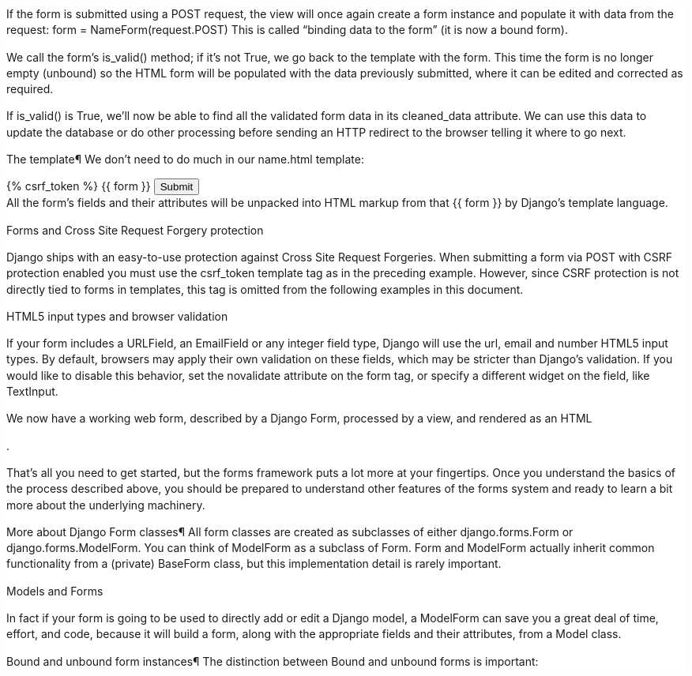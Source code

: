 If the form is submitted using a POST request, the view will once again create a form instance and populate it with data from the request: form = NameForm(request.POST) This is called “binding data to the form” (it is now a bound form).

We call the form’s is_valid() method; if it’s not True, we go back to the template with the form. This time the form is no longer empty (unbound) so the HTML form will be populated with the data previously submitted, where it can be edited and corrected as required.

If is_valid() is True, we’ll now be able to find all the validated form data in its cleaned_data attribute. We can use this data to update the database or do other processing before sending an HTTP redirect to the browser telling it where to go next.

The template¶
We don’t need to do much in our name.html template:

<form action="/your-name/" method="post">
    {% csrf_token %}
    {{ form }}
    <input type="submit" value="Submit">
</form>
All the form’s fields and their attributes will be unpacked into HTML markup from that {{ form }} by Django’s template language.

Forms and Cross Site Request Forgery protection

Django ships with an easy-to-use protection against Cross Site Request Forgeries. When submitting a form via POST with CSRF protection enabled you must use the csrf_token template tag as in the preceding example. However, since CSRF protection is not directly tied to forms in templates, this tag is omitted from the following examples in this document.

HTML5 input types and browser validation

If your form includes a URLField, an EmailField or any integer field type, Django will use the url, email and number HTML5 input types. By default, browsers may apply their own validation on these fields, which may be stricter than Django’s validation. If you would like to disable this behavior, set the novalidate attribute on the form tag, or specify a different widget on the field, like TextInput.

We now have a working web form, described by a Django Form, processed by a view, and rendered as an HTML <form>.

That’s all you need to get started, but the forms framework puts a lot more at your fingertips. Once you understand the basics of the process described above, you should be prepared to understand other features of the forms system and ready to learn a bit more about the underlying machinery.

More about Django Form classes¶
All form classes are created as subclasses of either django.forms.Form or django.forms.ModelForm. You can think of ModelForm as a subclass of Form. Form and ModelForm actually inherit common functionality from a (private) BaseForm class, but this implementation detail is rarely important.

Models and Forms

In fact if your form is going to be used to directly add or edit a Django model, a ModelForm can save you a great deal of time, effort, and code, because it will build a form, along with the appropriate fields and their attributes, from a Model class.

Bound and unbound form instances¶
The distinction between Bound and unbound forms is important:
